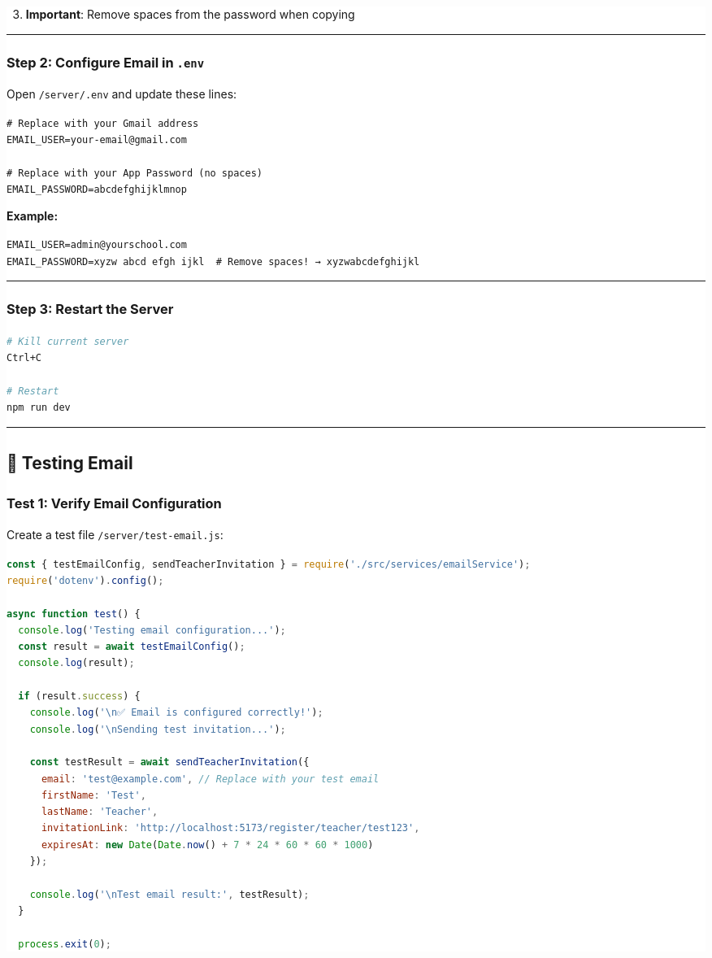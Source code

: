 3. **Important**: Remove spaces from the password when copying

---

### Step 2: Configure Email in `.env`

Open `/server/.env` and update these lines:

```env
# Replace with your Gmail address
EMAIL_USER=your-email@gmail.com

# Replace with your App Password (no spaces)
EMAIL_PASSWORD=abcdefghijklmnop
```

**Example:**
```env
EMAIL_USER=admin@yourschool.com
EMAIL_PASSWORD=xyzw abcd efgh ijkl  # Remove spaces! → xyzwabcdefghijkl
```

---

### Step 3: Restart the Server

```bash
# Kill current server
Ctrl+C

# Restart
npm run dev
```

---

## 🧪 Testing Email

### Test 1: Verify Email Configuration

Create a test file `/server/test-email.js`:

```javascript
const { testEmailConfig, sendTeacherInvitation } = require('./src/services/emailService');
require('dotenv').config();

async function test() {
  console.log('Testing email configuration...');
  const result = await testEmailConfig();
  console.log(result);
  
  if (result.success) {
    console.log('\n✅ Email is configured correctly!');
    console.log('\nSending test invitation...');
    
    const testResult = await sendTeacherInvitation({
      email: 'test@example.com', // Replace with your test email
      firstName: 'Test',
      lastName: 'Teacher',
      invitationLink: 'http://localhost:5173/register/teacher/test123',
      expiresAt: new Date(Date.now() + 7 * 24 * 60 * 60 * 1000)
    });
    
    console.log('\nTest email result:', testResult);
  }
  
  process.exit(0);
```